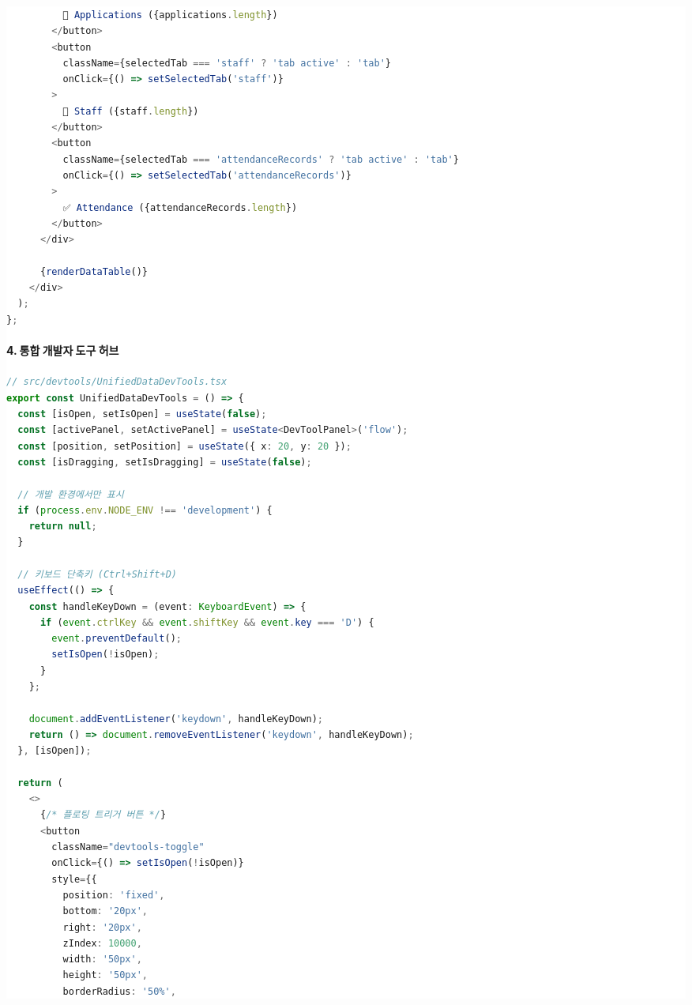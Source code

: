 ```typescript
          📝 Applications ({applications.length})
        </button>
        <button 
          className={selectedTab === 'staff' ? 'tab active' : 'tab'}
          onClick={() => setSelectedTab('staff')}
        >
          👥 Staff ({staff.length})
        </button>
        <button 
          className={selectedTab === 'attendanceRecords' ? 'tab active' : 'tab'}
          onClick={() => setSelectedTab('attendanceRecords')}
        >
          ✅ Attendance ({attendanceRecords.length})
        </button>
      </div>

      {renderDataTable()}
    </div>
  );
};
```

#### **4. 통합 개발자 도구 허브**
```typescript
// src/devtools/UnifiedDataDevTools.tsx
export const UnifiedDataDevTools = () => {
  const [isOpen, setIsOpen] = useState(false);
  const [activePanel, setActivePanel] = useState<DevToolPanel>('flow');
  const [position, setPosition] = useState({ x: 20, y: 20 });
  const [isDragging, setIsDragging] = useState(false);

  // 개발 환경에서만 표시
  if (process.env.NODE_ENV !== 'development') {
    return null;
  }

  // 키보드 단축키 (Ctrl+Shift+D)
  useEffect(() => {
    const handleKeyDown = (event: KeyboardEvent) => {
      if (event.ctrlKey && event.shiftKey && event.key === 'D') {
        event.preventDefault();
        setIsOpen(!isOpen);
      }
    };

    document.addEventListener('keydown', handleKeyDown);
    return () => document.removeEventListener('keydown', handleKeyDown);
  }, [isOpen]);

  return (
    <>
      {/* 플로팅 트리거 버튼 */}
      <button 
        className="devtools-toggle"
        onClick={() => setIsOpen(!isOpen)}
        style={{ 
          position: 'fixed',
          bottom: '20px',
          right: '20px',
          zIndex: 10000,
          width: '50px',
          height: '50px',
          borderRadius: '50%',
```